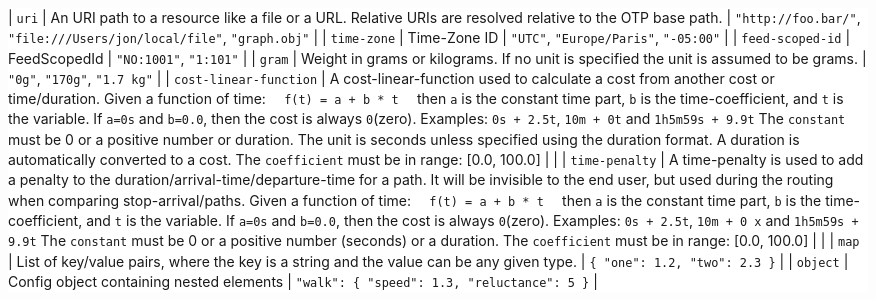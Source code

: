 | `uri`                  | An URI path to a resource like a file or a URL. Relative URIs are resolved relative to the OTP base path.                                                                                                                                                                                                                                                                                                                                                                                                                                                                                                            | `"http://foo.bar/"`, `"file:///Users/jon/local/file"`, `"graph.obj"` |
| `time-zone`            | Time-Zone ID                                                                                                                                                                                                                                                                                                                                                                                                                                                                                                                                                                                                         | `"UTC"`, `"Europe/Paris"`, `"-05:00"`                                |
| `feed-scoped-id`       | FeedScopedId                                                                                                                                                                                                                                                                                                                                                                                                                                                                                                                                                                                                         | `"NO:1001"`, `"1:101"`                                               |
| `gram`                 | Weight in grams or kilograms. If no unit is specified the unit is assumed to be grams.                                                                                                                                                                                                                                                                                                                                                                                                                                                                                                                               | `"0g"`, `"170g"`, `"1.7 kg"`                                         |
| `cost-linear-function` | A cost-linear-function used to calculate a cost from another cost or time/duration.    Given a function of time:   ```   f(t) = a + b * t   ```   then `a` is the constant time part, `b` is the time-coefficient, and `t` is the variable.   If `a=0s` and `b=0.0`, then the cost is always `0`(zero).    Examples: `0s + 2.5t`, `10m + 0t` and `1h5m59s + 9.9t`    The `constant` must be 0 or a positive number or duration. The unit is seconds unless   specified using the duration format. A duration is automatically converted to a cost.   The `coefficient` must be in range: [0.0, 100.0]                |                                                                      |
| `time-penalty`         | A time-penalty is used to add a penalty to the duration/arrival-time/departure-time for   a path. It will be invisible to the end user, but used during the routing when comparing   stop-arrival/paths.    Given a function of time:   ```   f(t) = a + b * t   ```   then `a` is the constant time part, `b` is the time-coefficient, and `t` is the variable.   If `a=0s` and `b=0.0`, then the cost is always `0`(zero).    Examples: `0s + 2.5t`, `10m + 0 x` and `1h5m59s + 9.9t`    The `constant` must be 0 or a positive number (seconds) or a duration.   The `coefficient` must be in range: [0.0, 100.0] |                                                                      |
| `map`                  | List of key/value pairs, where the key is a string and the value can be any given type.                                                                                                                                                                                                                                                                                                                                                                                                                                                                                                                              | `{ "one": 1.2, "two": 2.3 }`                                         |
| `object`               | Config object containing nested elements                                                                                                                                                                                                                                                                                                                                                                                                                                                                                                                                                                             | `"walk": { "speed": 1.3, "reluctance": 5 }`                          |